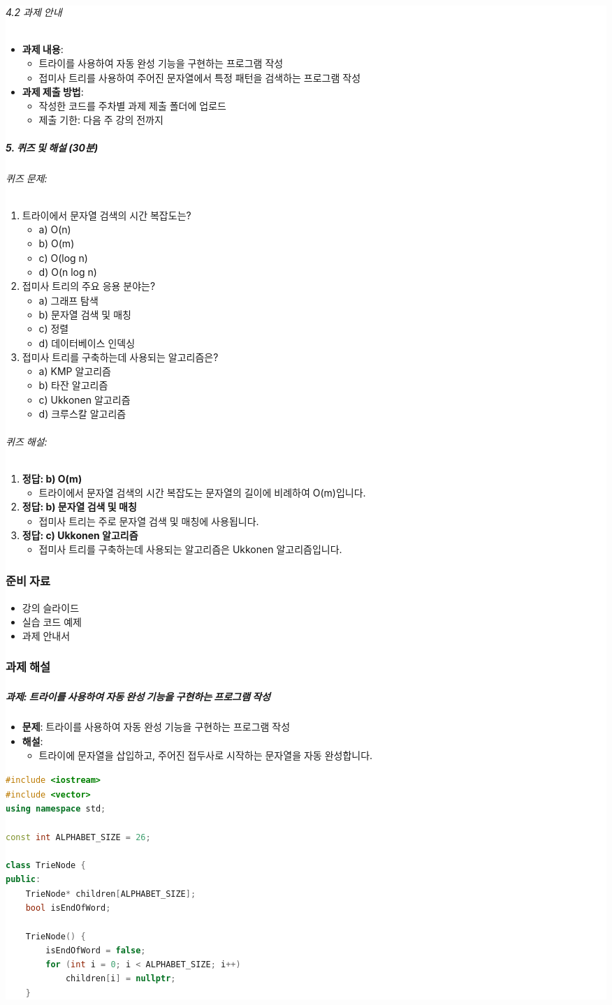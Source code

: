 ###### 4.2 과제 안내
- **과제 내용**:
  - 트라이를 사용하여 자동 완성 기능을 구현하는 프로그램 작성
  - 접미사 트리를 사용하여 주어진 문자열에서 특정 패턴을 검색하는 프로그램 작성
- **과제 제출 방법**:
  - 작성한 코드를 주차별 과제 제출 폴더에 업로드
  - 제출 기한: 다음 주 강의 전까지

##### 5. 퀴즈 및 해설 (30분)

###### 퀴즈 문제:
1. 트라이에서 문자열 검색의 시간 복잡도는?
   - a) O(n)
   - b) O(m)
   - c) O(log n)
   - d) O(n log n)
2. 접미사 트리의 주요 응용 분야는?
   - a) 그래프 탐색
   - b) 문자열 검색 및 매칭
   - c) 정렬
   - d) 데이터베이스 인덱싱
3. 접미사 트리를 구축하는데 사용되는 알고리즘은?
   - a) KMP 알고리즘
   - b) 타잔 알고리즘
   - c) Ukkonen 알고리즘
   - d) 크루스칼 알고리즘

###### 퀴즈 해설:
1. **정답: b) O(m)**
   - 트라이에서 문자열 검색의 시간 복잡도는 문자열의 길이에 비례하여 O(m)입니다.
2. **정답: b) 문자열 검색 및 매칭**
   - 접미사 트리는 주로 문자열 검색 및 매칭에 사용됩니다.
3. **정답: c) Ukkonen 알고리즘**
   - 접미사 트리를 구축하는데 사용되는 알고리즘은 Ukkonen 알고리즘입니다.

### 준비 자료
- 강의 슬라이드
- 실습 코드 예제
- 과제 안내서

### 과제 해설

##### 과제: 트라이를 사용하여 자동 완성 기능을 구현하는 프로그램 작성
- **문제**: 트라이를 사용하여 자동 완성 기능을 구현하는 프로그램 작성
- **해설**:
  - 트라이에 문자열을 삽입하고, 주어진 접두사로 시작하는 문자열을 자동 완성합니다.

```cpp
#include <iostream>
#include <vector>
using namespace std;

const int ALPHABET_SIZE = 26;

class TrieNode {
public:
    TrieNode* children[ALPHABET_SIZE];
    bool isEndOfWord;

    TrieNode() {
        isEndOfWord = false;
        for (int i = 0; i < ALPHABET_SIZE; i++)
            children[i] = nullptr;
    }
```
